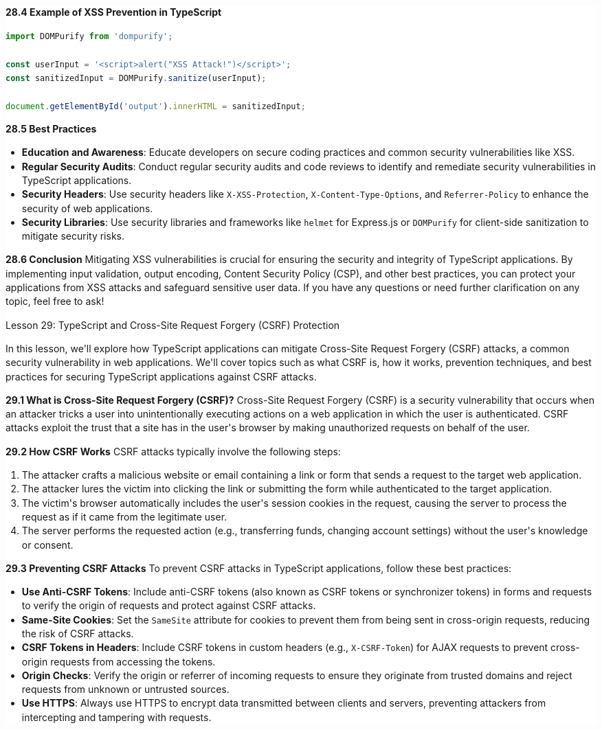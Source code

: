 **28.4 Example of XSS Prevention in TypeScript**
```typescript
import DOMPurify from 'dompurify';

const userInput = '<script>alert("XSS Attack!")</script>';
const sanitizedInput = DOMPurify.sanitize(userInput);

document.getElementById('output').innerHTML = sanitizedInput;
```

**28.5 Best Practices**
- **Education and Awareness**: Educate developers on secure coding practices and common security vulnerabilities like XSS.
- **Regular Security Audits**: Conduct regular security audits and code reviews to identify and remediate security vulnerabilities in TypeScript applications.
- **Security Headers**: Use security headers like `X-XSS-Protection`, `X-Content-Type-Options`, and `Referrer-Policy` to enhance the security of web applications.
- **Security Libraries**: Use security libraries and frameworks like `helmet` for Express.js or `DOMPurify` for client-side sanitization to mitigate security risks.

**28.6 Conclusion**
Mitigating XSS vulnerabilities is crucial for ensuring the security and integrity of TypeScript applications. By implementing input validation, output encoding, Content Security Policy (CSP), and other best practices, you can protect your applications from XSS attacks and safeguard sensitive user data. If you have any questions or need further clarification on any topic, feel free to ask!

Lesson 29: TypeScript and Cross-Site Request Forgery (CSRF) Protection

In this lesson, we'll explore how TypeScript applications can mitigate Cross-Site Request Forgery (CSRF) attacks, a common security vulnerability in web applications. We'll cover topics such as what CSRF is, how it works, prevention techniques, and best practices for securing TypeScript applications against CSRF attacks.

**29.1 What is Cross-Site Request Forgery (CSRF)?**
Cross-Site Request Forgery (CSRF) is a security vulnerability that occurs when an attacker tricks a user into unintentionally executing actions on a web application in which the user is authenticated. CSRF attacks exploit the trust that a site has in the user's browser by making unauthorized requests on behalf of the user.

**29.2 How CSRF Works**
CSRF attacks typically involve the following steps:
1. The attacker crafts a malicious website or email containing a link or form that sends a request to the target web application.
2. The attacker lures the victim into clicking the link or submitting the form while authenticated to the target application.
3. The victim's browser automatically includes the user's session cookies in the request, causing the server to process the request as if it came from the legitimate user.
4. The server performs the requested action (e.g., transferring funds, changing account settings) without the user's knowledge or consent.

**29.3 Preventing CSRF Attacks**
To prevent CSRF attacks in TypeScript applications, follow these best practices:

- **Use Anti-CSRF Tokens**: Include anti-CSRF tokens (also known as CSRF tokens or synchronizer tokens) in forms and requests to verify the origin of requests and protect against CSRF attacks.
- **Same-Site Cookies**: Set the `SameSite` attribute for cookies to prevent them from being sent in cross-origin requests, reducing the risk of CSRF attacks.
- **CSRF Tokens in Headers**: Include CSRF tokens in custom headers (e.g., `X-CSRF-Token`) for AJAX requests to prevent cross-origin requests from accessing the tokens.
- **Origin Checks**: Verify the origin or referrer of incoming requests to ensure they originate from trusted domains and reject requests from unknown or untrusted sources.
- **Use HTTPS**: Always use HTTPS to encrypt data transmitted between clients and servers, preventing attackers from intercepting and tampering with requests.
